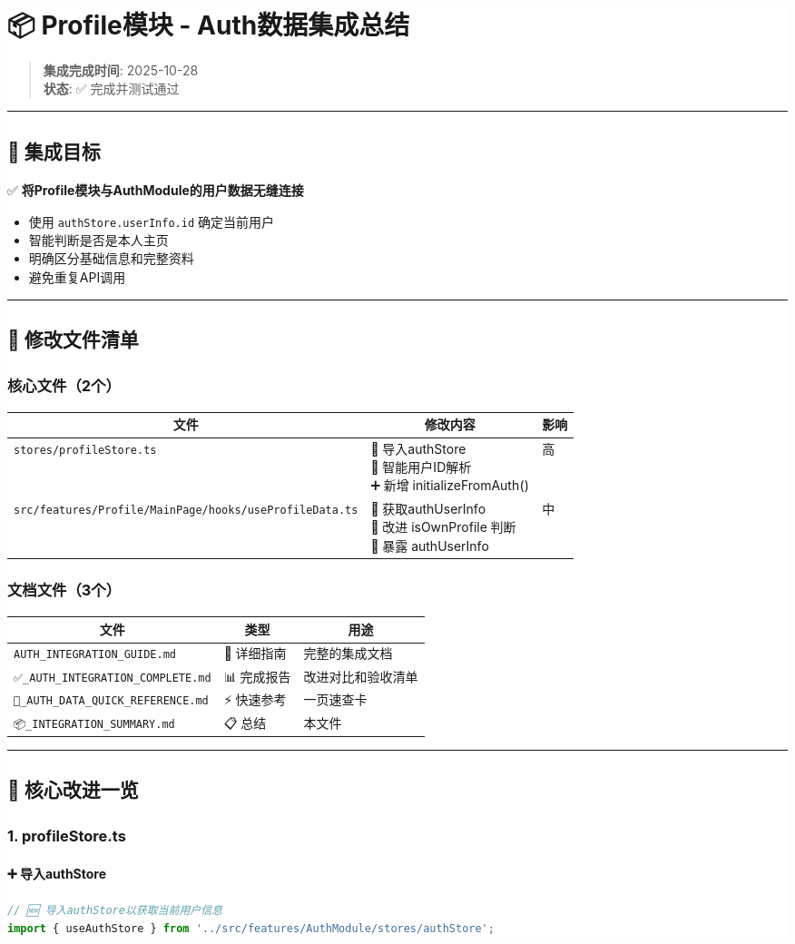 # 📦 Profile模块 - Auth数据集成总结

> **集成完成时间**: 2025-10-28  
> **状态**: ✅ 完成并测试通过

---

## 🎯 集成目标

✅ **将Profile模块与AuthModule的用户数据无缝连接**

- 使用 `authStore.userInfo.id` 确定当前用户
- 智能判断是否是本人主页
- 明确区分基础信息和完整资料
- 避免重复API调用

---

## 📁 修改文件清单

### 核心文件（2个）

| 文件 | 修改内容 | 影响 |
|------|---------|------|
| `stores/profileStore.ts` | 🔧 导入authStore<br/>🔧 智能用户ID解析<br/>➕ 新增 initializeFromAuth() | 高 |
| `src/features/Profile/MainPage/hooks/useProfileData.ts` | 🔧 获取authUserInfo<br/>🔧 改进 isOwnProfile 判断<br/>🔧 暴露 authUserInfo | 中 |

### 文档文件（3个）

| 文件 | 类型 | 用途 |
|------|------|------|
| `AUTH_INTEGRATION_GUIDE.md` | 📖 详细指南 | 完整的集成文档 |
| `✅_AUTH_INTEGRATION_COMPLETE.md` | 📊 完成报告 | 改进对比和验收清单 |
| `🎯_AUTH_DATA_QUICK_REFERENCE.md` | ⚡ 快速参考 | 一页速查卡 |
| `📦_INTEGRATION_SUMMARY.md` | 📋 总结 | 本文件 |

---

## 🔧 核心改进一览

### 1. profileStore.ts

#### ➕ 导入authStore

```typescript
// 🆕 导入authStore以获取当前用户信息
import { useAuthStore } from '../src/features/AuthModule/stores/authStore';
```

